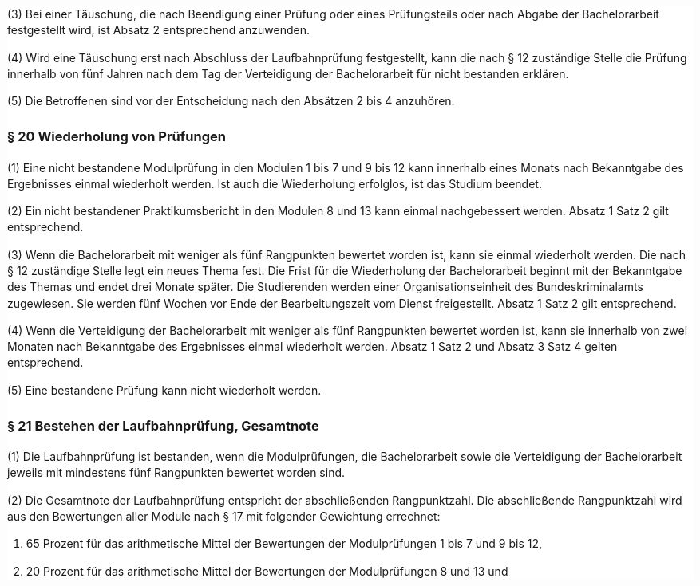 (3) Bei einer Täuschung, die nach Beendigung einer Prüfung oder eines
Prüfungsteils oder nach Abgabe der Bachelorarbeit festgestellt wird,
ist Absatz 2 entsprechend anzuwenden.

(4) Wird eine Täuschung erst nach Abschluss der Laufbahnprüfung
festgestellt, kann die nach § 12 zuständige Stelle die Prüfung
innerhalb von fünf Jahren nach dem Tag der Verteidigung der
Bachelorarbeit für nicht bestanden erklären.

(5) Die Betroffenen sind vor der Entscheidung nach den Absätzen 2 bis
4 anzuhören.


### § 20 Wiederholung von Prüfungen

(1) Eine nicht bestandene Modulprüfung in den Modulen 1 bis 7 und 9
bis 12 kann innerhalb eines Monats nach Bekanntgabe des Ergebnisses
einmal wiederholt werden. Ist auch die Wiederholung erfolglos, ist das
Studium beendet.

(2) Ein nicht bestandener Praktikumsbericht in den Modulen 8 und 13
kann einmal nachgebessert werden. Absatz 1 Satz 2 gilt entsprechend.

(3) Wenn die Bachelorarbeit mit weniger als fünf Rangpunkten bewertet
worden ist, kann sie einmal wiederholt werden. Die nach § 12
zuständige Stelle legt ein neues Thema fest. Die Frist für die
Wiederholung der Bachelorarbeit beginnt mit der Bekanntgabe des Themas
und endet drei Monate später. Die Studierenden werden einer
Organisationseinheit des Bundeskriminalamts zugewiesen. Sie werden
fünf Wochen vor Ende der Bearbeitungszeit vom Dienst freigestellt.
Absatz 1 Satz 2 gilt entsprechend.

(4) Wenn die Verteidigung der Bachelorarbeit mit weniger als fünf
Rangpunkten bewertet worden ist, kann sie innerhalb von zwei Monaten
nach Bekanntgabe des Ergebnisses einmal wiederholt werden. Absatz 1
Satz 2 und Absatz 3 Satz 4 gelten entsprechend.

(5) Eine bestandene Prüfung kann nicht wiederholt werden.


### § 21 Bestehen der Laufbahnprüfung, Gesamtnote

(1) Die Laufbahnprüfung ist bestanden, wenn die Modulprüfungen, die
Bachelorarbeit sowie die Verteidigung der Bachelorarbeit jeweils mit
mindestens fünf Rangpunkten bewertet worden sind.

(2) Die Gesamtnote der Laufbahnprüfung entspricht der abschließenden
Rangpunktzahl. Die abschließende Rangpunktzahl wird aus den
Bewertungen aller Module nach § 17 mit folgender Gewichtung errechnet:

1.  65 Prozent für das arithmetische Mittel der Bewertungen der
    Modulprüfungen 1 bis 7 und 9 bis 12,


2.  20 Prozent für das arithmetische Mittel der Bewertungen der
    Modulprüfungen 8 und 13 und
